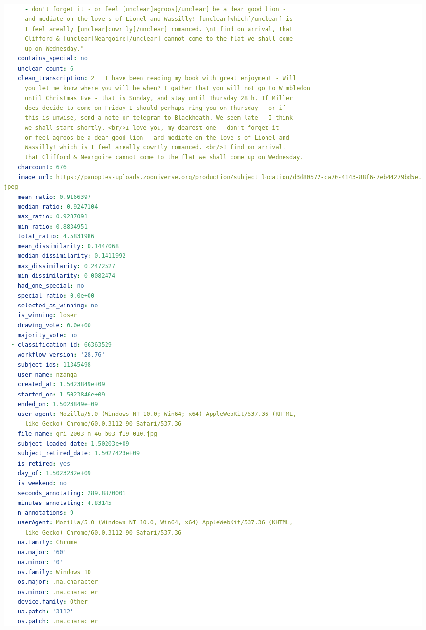 ```yaml
      - don't forget it - or feel [unclear]agroos[/unclear] be a dear good lion -
      and mediate on the love s of Lionel and Wassilly! [unclear]which[/unclear] is
      I feel areally [unclear]cowrtly[/unclear] romanced. \nI find on arrival, that
      Clifford & [unclear]Neargoire[/unclear] cannot come to the flat we shall come
      up on Wednesday."
    contains_special: no
    unclear_count: 6
    clean_transcription: 2   I have been reading my book with great enjoyment - Will
      you let me know where you will be when? I gather that you will not go to Wimbledon
      until Christmas Eve - that is Sunday, and stay until Thursday 28th. If Miller
      does decide to come on Friday I should perhaps ring you on Thursday - or if
      this is unwise, send a note or telegram to Blackheath. We seem late - I think
      we shall start shortly. <br/>I love you, my dearest one - don't forget it -
      or feel agroos be a dear good lion - and mediate on the love s of Lionel and
      Wassilly! which is I feel areally cowrtly romanced. <br/>I find on arrival,
      that Clifford & Neargoire cannot come to the flat we shall come up on Wednesday.
    charcount: 676
    image_url: https://panoptes-uploads.zooniverse.org/production/subject_location/d3d80572-ca70-4143-88f6-7eb44279bd5e.jpeg
    mean_ratio: 0.9166397
    median_ratio: 0.9247104
    max_ratio: 0.9287091
    min_ratio: 0.8834951
    total_ratio: 4.5831986
    mean_dissimilarity: 0.1447068
    median_dissimilarity: 0.1411992
    max_dissimilarity: 0.2472527
    min_dissimilarity: 0.0082474
    had_one_special: no
    special_ratio: 0.0e+00
    selected_as_winning: no
    is_winning: loser
    drawing_vote: 0.0e+00
    majority_vote: no
  - classification_id: 66363529
    workflow_version: '28.76'
    subject_ids: 11345498
    user_name: nzanga
    created_at: 1.5023849e+09
    started_on: 1.5023846e+09
    ended_on: 1.5023849e+09
    user_agent: Mozilla/5.0 (Windows NT 10.0; Win64; x64) AppleWebKit/537.36 (KHTML,
      like Gecko) Chrome/60.0.3112.90 Safari/537.36
    file_name: gri_2003_m_46_b03_f19_010.jpg
    subject_loaded_date: 1.50203e+09
    subject_retired_date: 1.5027423e+09
    is_retired: yes
    day_of: 1.5023232e+09
    is_weekend: no
    seconds_annotating: 289.8870001
    minutes_annotating: 4.83145
    n_annotations: 9
    userAgent: Mozilla/5.0 (Windows NT 10.0; Win64; x64) AppleWebKit/537.36 (KHTML,
      like Gecko) Chrome/60.0.3112.90 Safari/537.36
    ua.family: Chrome
    ua.major: '60'
    ua.minor: '0'
    os.family: Windows 10
    os.major: .na.character
    os.minor: .na.character
    device.family: Other
    ua.patch: '3112'
    os.patch: .na.character
```